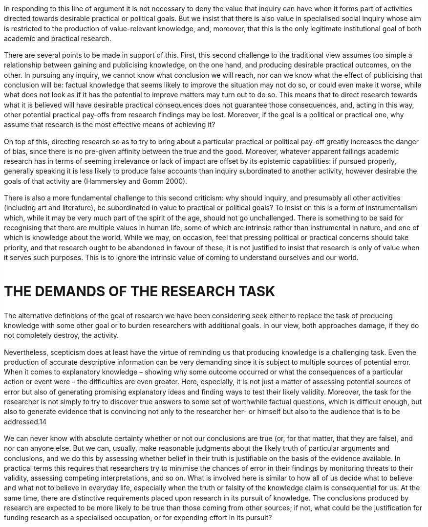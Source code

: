 In responding to this line of argument it is not necessary to deny the value that inquiry can have when it forms part of activities directed towards desirable practical or political goals. But we insist that there is also value in specialised social inquiry whose aim is restricted to the production of value-relevant knowledge, and, moreover, that this is the only legitimate institutional goal of both academic and practical research.  

There are several points to be made in support of this. First, this second challenge to the traditional view assumes too simple a relationship between gaining and publicising knowledge, on the one hand, and producing desirable practical outcomes, on the other. In pursuing any inquiry, we cannot know what conclusion we will reach, nor can we know what the effect of publicising that conclusion will be: factual knowledge that seems likely to improve the situation may not do so, or could even make it worse, while what does not look as if it has the potential to improve matters may turn out to do so. This means that to direct research towards what it is believed will have desirable practical consequences does not guarantee those consequences, and, acting in this way, other potential practical pay-offs from research findings may be lost. Moreover, if the goal is a political or practical one, why assume that research is the most effective means of achieving it?  

On top of this, directing research so as to try to bring about a particular practical or political pay-off greatly increases the danger of bias, since there is no pre-given affinity between the true and the good. Moreover, whatever apparent failings academic research has in terms of seeming irrelevance or lack of impact are offset by its epistemic capabilities: if pursued properly, generally speaking it is less likely to produce false accounts than inquiry subordinated to another activity, however desirable the goals of that activity are (Hammersley and Gomm 2000).  

There is also a more fundamental challenge to this second criticism: why should inquiry, and presumably all other activities (including art and literature), be subordinated in value to practical or political goals? To insist on this is a form of instrumentalism which, while it may be very much part of the spirit of the age, should not go unchallenged. There is something to be said for recognising that there are multiple values in human life, some of which are intrinsic rather than instrumental in nature, and one of which is knowledge about the world. While we may, on occasion, feel that pressing political or practical concerns should take priority, and that research ought to be abandoned in favour of these, it is not justified to insist that research is only of value when it serves such purposes. This is to ignore the intrinsic value of coming to understand ourselves and our world.  

# THE DEMANDS OF THE RESEARCH TASK  

The alternative definitions of the goal of research we have been considering seek either to replace the task of producing knowledge with some other goal or to burden researchers with additional goals. In our view, both approaches damage, if they do not completely destroy, the activity.  

Nevertheless, scepticism does at least have the virtue of reminding us that producing knowledge is a challenging task. Even the production of accurate descriptive information can be very demanding since it is subject to multiple sources of potential error. When it comes to explanatory knowledge – showing why some outcome occurred or what the consequences of a particular action or event were – the difficulties are even greater. Here, especially, it is not just a matter of assessing potential sources of error but also of generating promising explanatory ideas and finding ways to test their likely validity. Moreover, the task for the researcher is not simply to try to discover true answers to some set of worthwhile factual questions, which is difficult enough, but also to generate evidence that is convincing not only to the researcher her- or himself but also to the audience that is to be addressed.14  

We can never know with absolute certainty whether or not our conclusions are true (or, for that matter, that they are false), and nor can anyone else. But we can, usually, make reasonable judgments about the likely truth of particular arguments and conclusions, and we do this by assessing whether belief in their truth is justifiable on the basis of the evidence available. In practical terms this requires that researchers try to minimise the chances of error in their findings by monitoring threats to their validity, assessing competing interpretations, and so on. What is involved here is similar to how all of us decide what to believe and what not to believe in everyday life, especially when the truth or falsity of the knowledge claim is consequential for us. At the same time, there are distinctive requirements placed upon research in its pursuit of knowledge. The conclusions produced by research are expected to be more likely to be true than those coming from other sources; if not, what could be the justification for funding research as a specialised occupation, or for expending effort in its pursuit?  
